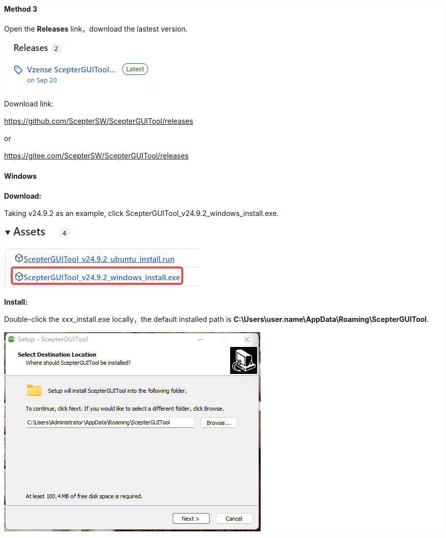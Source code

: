 #### **Method 3**

Open the **Releases** link，download the lastest version.

![GitHubGUITool](<../../zh-cn/Quickstart/Quickstart-asserts/12-1.png>)

Download link:

<https://github.com/ScepterSW/ScepterGUITool/releases>

or

<https://gitee.com/ScepterSW/ScepterGUITool/releases>



#### **Windows**

**Download:** 

Taking v24.9.2 as an example, click ScepterGUITool_v24.9.2_windows_install.exe.

![GitHubGUITool](<../../zh-cn/Quickstart/Quickstart-asserts/12-2.png>)

**Install:** 

Double-click the xxx_install.exe locally，the default installed path is **C:\Users\user.name\AppData\Roaming\ScepterGUITool**.

![GitHubGUITool](<../../zh-cn/Quickstart/Quickstart-asserts/12-2-1.png>)
